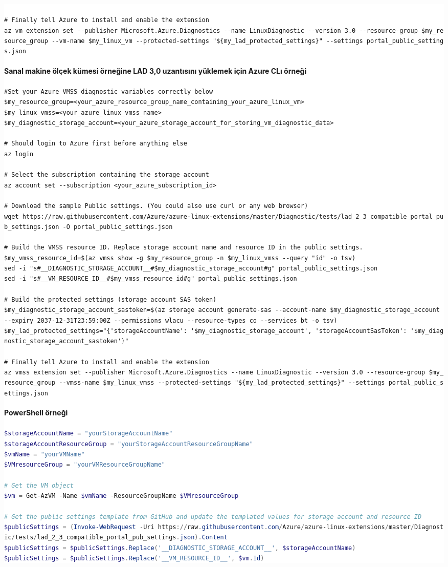 ```azurecli

# Finally tell Azure to install and enable the extension
az vm extension set --publisher Microsoft.Azure.Diagnostics --name LinuxDiagnostic --version 3.0 --resource-group $my_resource_group --vm-name $my_linux_vm --protected-settings "${my_lad_protected_settings}" --settings portal_public_settings.json
```
#### <a name="azure-cli-sample-for-installing-lad-30-extension-on-the-virtual-machine-scale-set-instance"></a>Sanal makine ölçek kümesi örneğine LAD 3,0 uzantısını yüklemek için Azure CLı örneği

```azurecli
#Set your Azure VMSS diagnostic variables correctly below
$my_resource_group=<your_azure_resource_group_name_containing_your_azure_linux_vm>
$my_linux_vmss=<your_azure_linux_vmss_name>
$my_diagnostic_storage_account=<your_azure_storage_account_for_storing_vm_diagnostic_data>

# Should login to Azure first before anything else
az login

# Select the subscription containing the storage account
az account set --subscription <your_azure_subscription_id>

# Download the sample Public settings. (You could also use curl or any web browser)
wget https://raw.githubusercontent.com/Azure/azure-linux-extensions/master/Diagnostic/tests/lad_2_3_compatible_portal_pub_settings.json -O portal_public_settings.json

# Build the VMSS resource ID. Replace storage account name and resource ID in the public settings.
$my_vmss_resource_id=$(az vmss show -g $my_resource_group -n $my_linux_vmss --query "id" -o tsv)
sed -i "s#__DIAGNOSTIC_STORAGE_ACCOUNT__#$my_diagnostic_storage_account#g" portal_public_settings.json
sed -i "s#__VM_RESOURCE_ID__#$my_vmss_resource_id#g" portal_public_settings.json

# Build the protected settings (storage account SAS token)
$my_diagnostic_storage_account_sastoken=$(az storage account generate-sas --account-name $my_diagnostic_storage_account --expiry 2037-12-31T23:59:00Z --permissions wlacu --resource-types co --services bt -o tsv)
$my_lad_protected_settings="{'storageAccountName': '$my_diagnostic_storage_account', 'storageAccountSasToken': '$my_diagnostic_storage_account_sastoken'}"

# Finally tell Azure to install and enable the extension
az vmss extension set --publisher Microsoft.Azure.Diagnostics --name LinuxDiagnostic --version 3.0 --resource-group $my_resource_group --vmss-name $my_linux_vmss --protected-settings "${my_lad_protected_settings}" --settings portal_public_settings.json
```

#### <a name="powershell-sample"></a>PowerShell örneği

```powershell
$storageAccountName = "yourStorageAccountName"
$storageAccountResourceGroup = "yourStorageAccountResourceGroupName"
$vmName = "yourVMName"
$VMresourceGroup = "yourVMResourceGroupName"

# Get the VM object
$vm = Get-AzVM -Name $vmName -ResourceGroupName $VMresourceGroup

# Get the public settings template from GitHub and update the templated values for storage account and resource ID
$publicSettings = (Invoke-WebRequest -Uri https://raw.githubusercontent.com/Azure/azure-linux-extensions/master/Diagnostic/tests/lad_2_3_compatible_portal_pub_settings.json).Content
$publicSettings = $publicSettings.Replace('__DIAGNOSTIC_STORAGE_ACCOUNT__', $storageAccountName)
$publicSettings = $publicSettings.Replace('__VM_RESOURCE_ID__', $vm.Id)

```